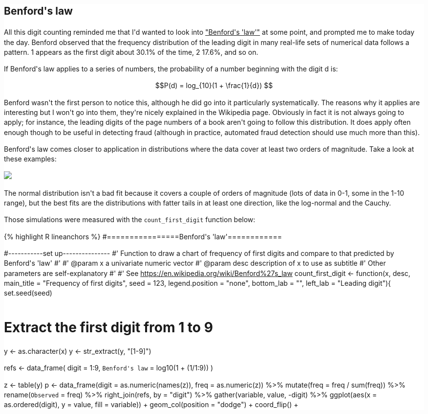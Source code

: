 
## Benford's law

All this digit counting reminded me that I'd wanted to look into ["Benford's 'law'"](https://en.wikipedia.org/wiki/Benford%27s_law) at some point, and prompted me to make today the day. Benford observed that the frequency distribution of the leading digit in many real-life sets of numerical data follows a pattern. 1 appears as the first digit about 30.1% of the time, 2 17.6%, and so on.  

If Benford's law applies to a series of numbers, the probability of a number beginning with the digit d is:

$$P(d) = log_{10}(1 + \frac{1}{d})   $$

Benford wasn't the first person to notice this, although he did go into it particularly systematically.  The reasons why it applies are interesting but I won't go into them, they're nicely explained in the Wikipedia page. Obviously in fact it is not always going to apply; for instance, the leading digits of the page numbers of a book aren't going to follow this distribution.  It does apply often enough though to be useful in detecting fraud (although in practice, automated fraud detection should use much more than this).

Benford's law comes closer to application in distributions where the data cover at least two orders of magnitude.  Take a look at these examples:

<img src='/img/0140-benford-sim.svg' width='100%'>

The normal distribution isn't a bad fit because it covers a couple of orders of magnitude (lots of data in 0-1, some in the 1-10 range), but the best fits are the distributions with fatter tails in at least one direction, like the log-normal and the Cauchy.

Those simulations were measured with the `count_first_digit` function below:

{% highlight R lineanchors %}
#================Benford's 'law'============

#-----------set up---------------
#' Function to draw a chart of frequency of first digits and compare to that predicted by Benford's 'law'
#' 
#' @param x a univariate numeric vector
#' @param desc description of x to use as subtitle 
#' Other parameters are self-explanatory
#' 
#' See https://en.wikipedia.org/wiki/Benford%27s_law
count_first_digit <- function(x, desc, main_title = "Frequency of first digits", 
                              seed = 123, legend.position = "none", 
                              bottom_lab = "", left_lab = "Leading digit"){
  set.seed(seed)
  # Extract the first digit from 1 to 9
  y <- as.character(x)
  y <- str_extract(y, "[1-9]")
  
  refs <- data_frame(
    digit = 1:9,
    `Benford's law` = log10(1  + (1/1:9))
  )
  
  z <- table(y)
  p <- data_frame(digit = as.numeric(names(z)),
             freq = as.numeric(z)) %>%
    mutate(freq = freq / sum(freq)) %>%
    rename(`Observed` = freq) %>%
    right_join(refs, by = "digit") %>%
    gather(variable, value, -digit)  %>%
    ggplot(aes(x = as.ordered(digit), y = value, fill = variable)) +
    geom_col(position = "dodge") +
    coord_flip() +